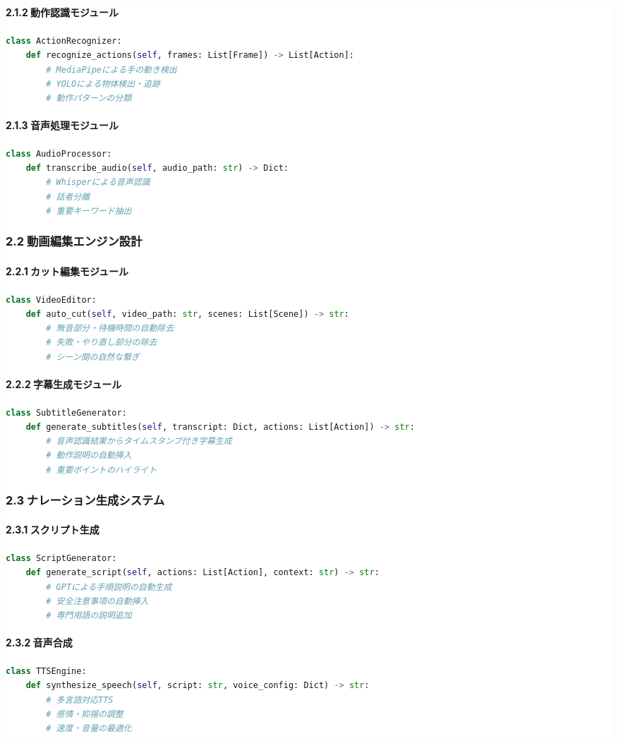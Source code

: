 #### 2.1.2 動作認識モジュール
```python
class ActionRecognizer:
    def recognize_actions(self, frames: List[Frame]) -> List[Action]:
        # MediaPipeによる手の動き検出
        # YOLOによる物体検出・追跡
        # 動作パターンの分類
```

#### 2.1.3 音声処理モジュール
```python
class AudioProcessor:
    def transcribe_audio(self, audio_path: str) -> Dict:
        # Whisperによる音声認識
        # 話者分離
        # 重要キーワード抽出
```

### 2.2 動画編集エンジン設計

#### 2.2.1 カット編集モジュール
```python
class VideoEditor:
    def auto_cut(self, video_path: str, scenes: List[Scene]) -> str:
        # 無音部分・待機時間の自動除去
        # 失敗・やり直し部分の除去
        # シーン間の自然な繋ぎ
```

#### 2.2.2 字幕生成モジュール
```python
class SubtitleGenerator:
    def generate_subtitles(self, transcript: Dict, actions: List[Action]) -> str:
        # 音声認識結果からタイムスタンプ付き字幕生成
        # 動作説明の自動挿入
        # 重要ポイントのハイライト
```

### 2.3 ナレーション生成システム

#### 2.3.1 スクリプト生成
```python
class ScriptGenerator:
    def generate_script(self, actions: List[Action], context: str) -> str:
        # GPTによる手順説明の自動生成
        # 安全注意事項の自動挿入
        # 専門用語の説明追加
```

#### 2.3.2 音声合成
```python
class TTSEngine:
    def synthesize_speech(self, script: str, voice_config: Dict) -> str:
        # 多言語対応TTS
        # 感情・抑揚の調整
        # 速度・音量の最適化
```
